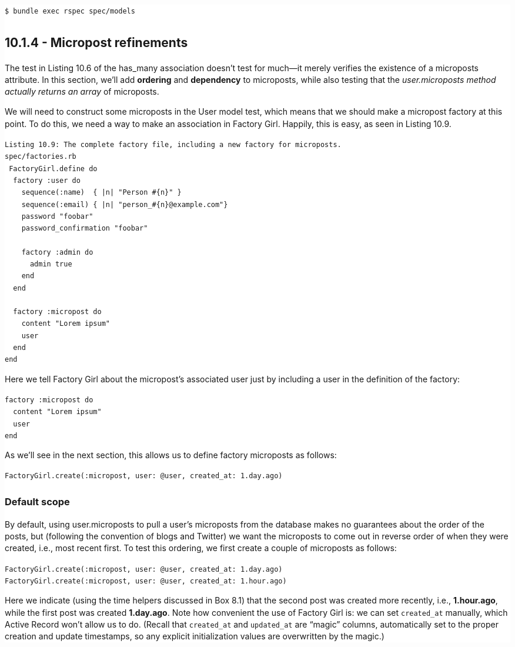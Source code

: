 	$ bundle exec rspec spec/models

## 10.1.4 - Micropost refinements
The test in Listing 10.6 of the has_many association doesn’t test for much—it merely verifies the existence of a microposts attribute. In this section, we’ll add **ordering** and **dependency** to microposts, while also testing that the *user.microposts method actually returns an array* of microposts.

We will need to construct some microposts in the User model test, which means that we should make a micropost factory at this point. To do this, we need a way to make an association in Factory Girl. Happily, this is easy, as seen in Listing 10.9.

	Listing 10.9: The complete factory file, including a new factory for microposts.
	spec/factories.rb
	 FactoryGirl.define do
	  factory :user do
	    sequence(:name)  { |n| "Person #{n}" }
	    sequence(:email) { |n| "person_#{n}@example.com"}
	    password "foobar"
	    password_confirmation "foobar"

	    factory :admin do
	      admin true
	    end
	  end

	  factory :micropost do
	    content "Lorem ipsum"
	    user
	  end
	end

Here we tell Factory Girl about the micropost’s associated user just by including a user in the definition of the factory:

	factory :micropost do
	  content "Lorem ipsum"
	  user
	end

As we’ll see in the next section, this allows us to define factory microposts as follows:

	FactoryGirl.create(:micropost, user: @user, created_at: 1.day.ago)

### Default scope

By default, using user.microposts to pull a user’s microposts from the database makes no guarantees about the order of the posts, but (following the convention of blogs and Twitter) we want the microposts to come out in reverse order of when they were created, i.e., most recent first. To test this ordering, we first create a couple of microposts as follows:

	FactoryGirl.create(:micropost, user: @user, created_at: 1.day.ago)
	FactoryGirl.create(:micropost, user: @user, created_at: 1.hour.ago)

Here we indicate (using the time helpers discussed in Box 8.1) that the second post was created more recently, i.e., **1.hour.ago**, while the first post was created **1.day.ago**. Note how convenient the use of Factory Girl is: we can set `created_at` manually, which Active Record won’t allow us to do. (Recall that `created_at` and `updated_at` are “magic” columns, automatically set to the proper creation and update timestamps, so any explicit initialization values are overwritten by the magic.)
